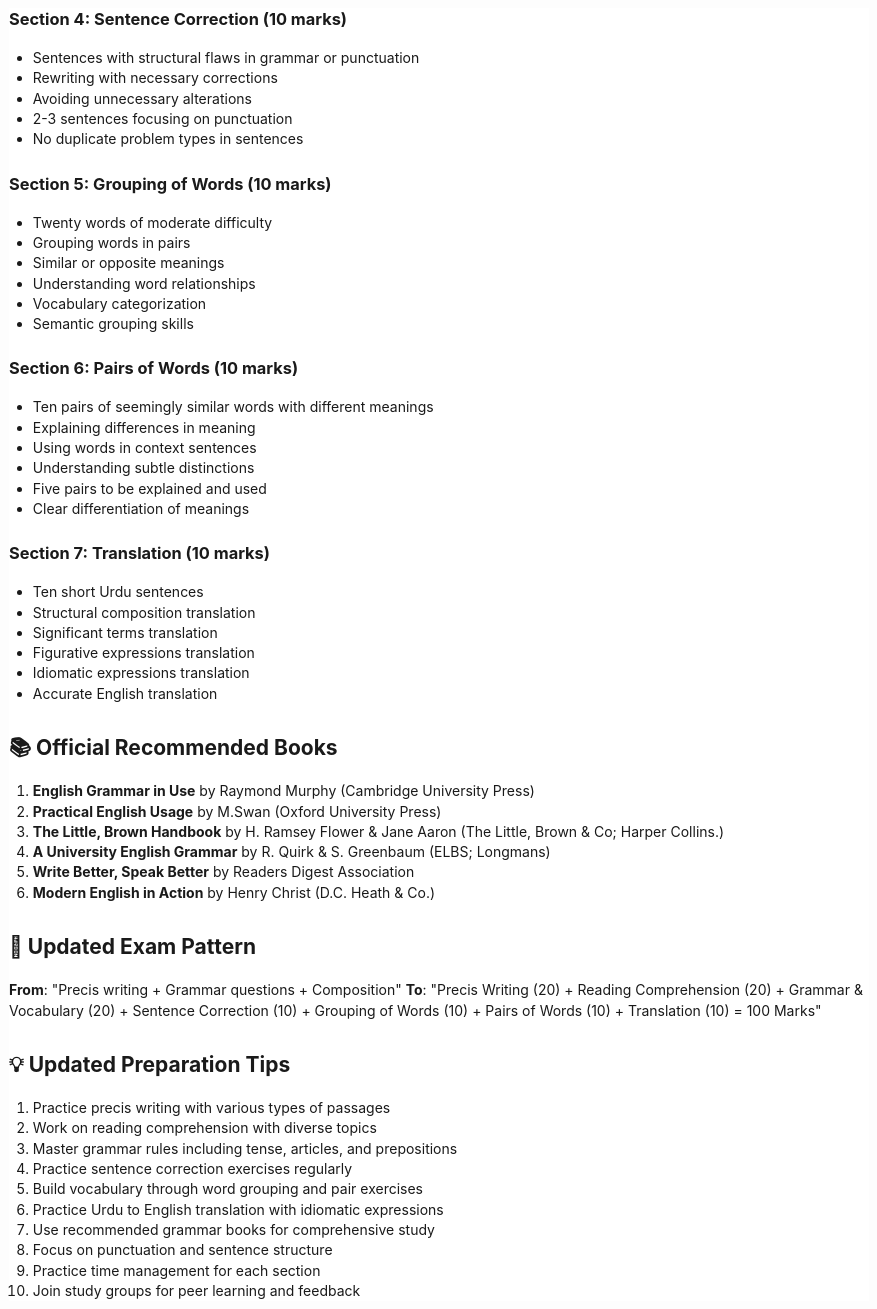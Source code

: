 ### **Section 4: Sentence Correction (10 marks)**
- Sentences with structural flaws in grammar or punctuation
- Rewriting with necessary corrections
- Avoiding unnecessary alterations
- 2-3 sentences focusing on punctuation
- No duplicate problem types in sentences

### **Section 5: Grouping of Words (10 marks)**
- Twenty words of moderate difficulty
- Grouping words in pairs
- Similar or opposite meanings
- Understanding word relationships
- Vocabulary categorization
- Semantic grouping skills

### **Section 6: Pairs of Words (10 marks)**
- Ten pairs of seemingly similar words with different meanings
- Explaining differences in meaning
- Using words in context sentences
- Understanding subtle distinctions
- Five pairs to be explained and used
- Clear differentiation of meanings

### **Section 7: Translation (10 marks)**
- Ten short Urdu sentences
- Structural composition translation
- Significant terms translation
- Figurative expressions translation
- Idiomatic expressions translation
- Accurate English translation

## 📚 **Official Recommended Books**

1. **English Grammar in Use** by Raymond Murphy (Cambridge University Press)
2. **Practical English Usage** by M.Swan (Oxford University Press)
3. **The Little, Brown Handbook** by H. Ramsey Flower & Jane Aaron (The Little, Brown & Co; Harper Collins.)
4. **A University English Grammar** by R. Quirk & S. Greenbaum (ELBS; Longmans)
5. **Write Better, Speak Better** by Readers Digest Association
6. **Modern English in Action** by Henry Christ (D.C. Heath & Co.)

## 🎯 **Updated Exam Pattern**
**From**: "Precis writing + Grammar questions + Composition"
**To**: "Precis Writing (20) + Reading Comprehension (20) + Grammar & Vocabulary (20) + Sentence Correction (10) + Grouping of Words (10) + Pairs of Words (10) + Translation (10) = 100 Marks"

## 💡 **Updated Preparation Tips**
1. Practice precis writing with various types of passages
2. Work on reading comprehension with diverse topics
3. Master grammar rules including tense, articles, and prepositions
4. Practice sentence correction exercises regularly
5. Build vocabulary through word grouping and pair exercises
6. Practice Urdu to English translation with idiomatic expressions
7. Use recommended grammar books for comprehensive study
8. Focus on punctuation and sentence structure
9. Practice time management for each section
10. Join study groups for peer learning and feedback
